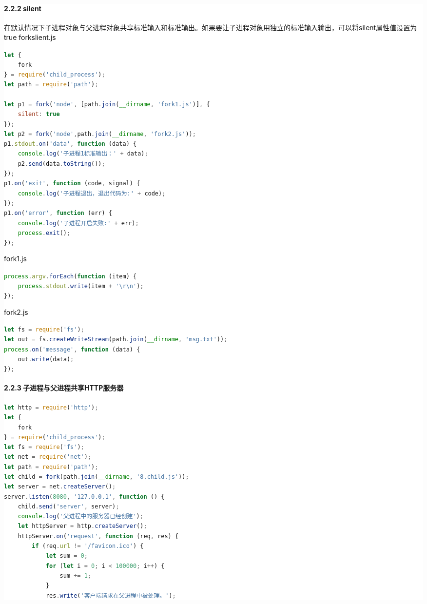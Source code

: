 #### 2.2.2 silent

在默认情况下子进程对象与父进程对象共享标准输入和标准输出。如果要让子进程对象用独立的标准输入输出，可以将silent属性值设置为 true forkslient.js

```javascript
let {
    fork
} = require('child_process');
let path = require('path');

let p1 = fork('node', [path.join(__dirname, 'fork1.js')], {
    silent: true
});
let p2 = fork('node',path.join(__dirname, 'fork2.js'));
p1.stdout.on('data', function (data) {
    console.log('子进程1标准输出：' + data);
    p2.send(data.toString());
});
p1.on('exit', function (code, signal) {
    console.log('子进程退出，退出代码为:' + code);
});
p1.on('error', function (err) {
    console.log('子进程开启失败:' + err);
    process.exit();
});
```

fork1.js

```javascript
process.argv.forEach(function (item) {
    process.stdout.write(item + '\r\n');
});
```

fork2.js

```javascript
let fs = require('fs');
let out = fs.createWriteStream(path.join(__dirname, 'msg.txt'));
process.on('message', function (data) {
    out.write(data);
});
```

#### 2.2.3 子进程与父进程共享HTTP服务器

```javascript
let http = require('http');
let {
    fork
} = require('child_process');
let fs = require('fs');
let net = require('net');
let path = require('path');
let child = fork(path.join(__dirname, '8.child.js'));
let server = net.createServer();
server.listen(8080, '127.0.0.1', function () {
    child.send('server', server);
    console.log('父进程中的服务器已经创建');
    let httpServer = http.createServer();
    httpServer.on('request', function (req, res) {
        if (req.url != '/favicon.ico') {
            let sum = 0;
            for (let i = 0; i < 100000; i++) {
                sum += 1;
            }
            res.write('客户端请求在父进程中被处理。');
```